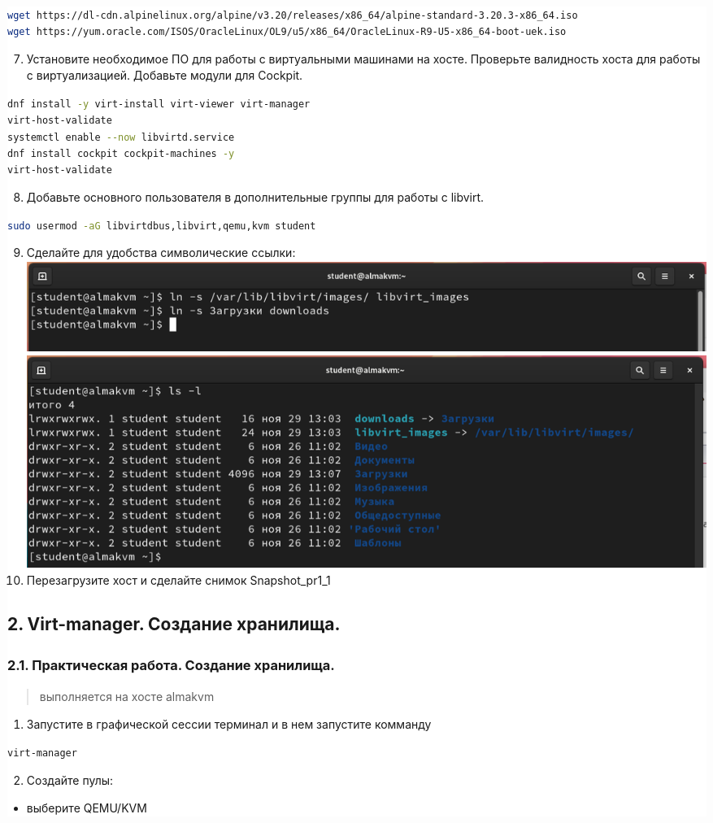 ```bash
wget https://dl-cdn.alpinelinux.org/alpine/v3.20/releases/x86_64/alpine-standard-3.20.3-x86_64.iso
wget https://yum.oracle.com/ISOS/OracleLinux/OL9/u5/x86_64/OracleLinux-R9-U5-x86_64-boot-uek.iso
```

7. Установите необходимое ПО для работы с виртуальными машинами на хосте. Проверьте валидность хоста для работы с виртуализацией. Добавьте модули для Cockpit.
```bash
dnf install -y virt-install virt-viewer virt-manager
virt-host-validate
systemctl enable --now libvirtd.service
dnf install cockpit cockpit-machines -y
virt-host-validate
```

8. Добавьте основного пользователя в дополнительные группы для работы с libvirt.
```bash   
sudo usermod -aG libvirtdbus,libvirt,qemu,kvm student
```

9. Сделайте для удобства символические ссылки:
![alt text](img/001.png)
![alt text](img/007.png)
10.  Перезагрузите хост и сделайте снимок Snapshot_pr1_1


## 2. Virt-manager. Создание хранилища.    
### 2.1. Практическая работа. Создание хранилища. 

> выполняется на хосте almakvm

1. Запустите в графической сессии терминал и в нем запустите комманду
```bash
virt-manager
```
2. Создайте пулы:
- выберите QEMU/KVM